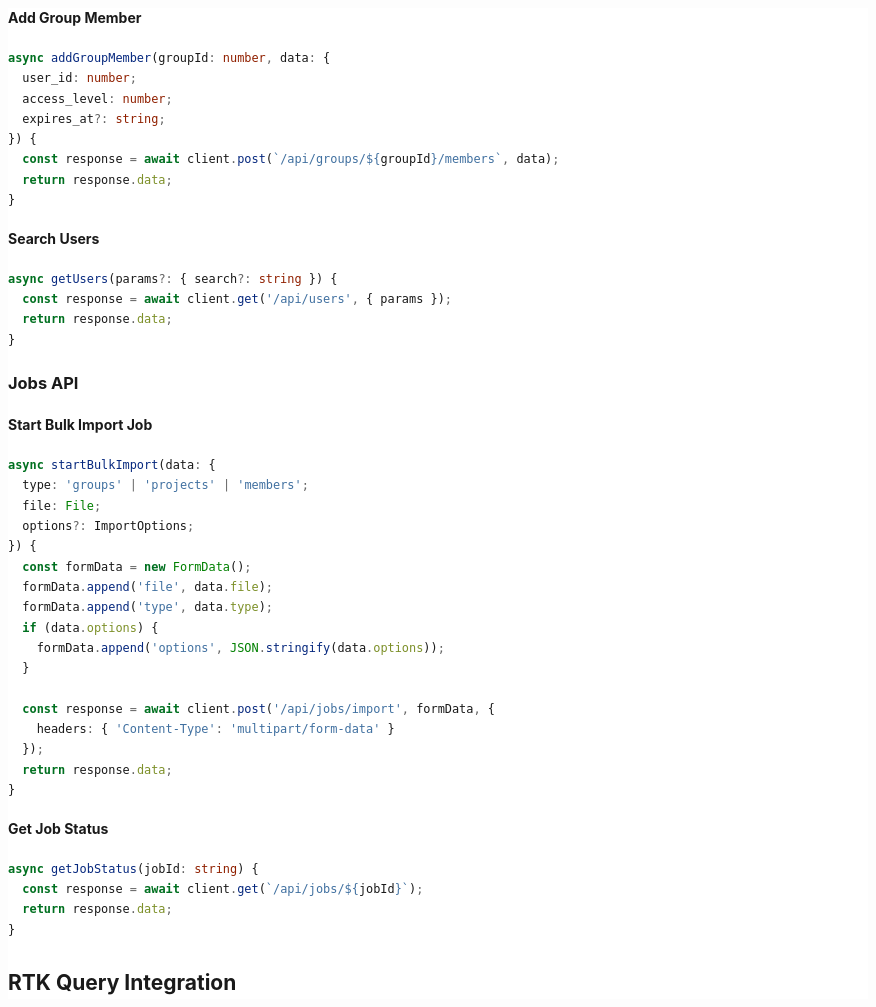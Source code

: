 #### Add Group Member
```typescript
async addGroupMember(groupId: number, data: {
  user_id: number;
  access_level: number;
  expires_at?: string;
}) {
  const response = await client.post(`/api/groups/${groupId}/members`, data);
  return response.data;
}
```

#### Search Users
```typescript
async getUsers(params?: { search?: string }) {
  const response = await client.get('/api/users', { params });
  return response.data;
}
```

### Jobs API

#### Start Bulk Import Job
```typescript
async startBulkImport(data: {
  type: 'groups' | 'projects' | 'members';
  file: File;
  options?: ImportOptions;
}) {
  const formData = new FormData();
  formData.append('file', data.file);
  formData.append('type', data.type);
  if (data.options) {
    formData.append('options', JSON.stringify(data.options));
  }
  
  const response = await client.post('/api/jobs/import', formData, {
    headers: { 'Content-Type': 'multipart/form-data' }
  });
  return response.data;
}
```

#### Get Job Status
```typescript
async getJobStatus(jobId: string) {
  const response = await client.get(`/api/jobs/${jobId}`);
  return response.data;
}
```

## RTK Query Integration
